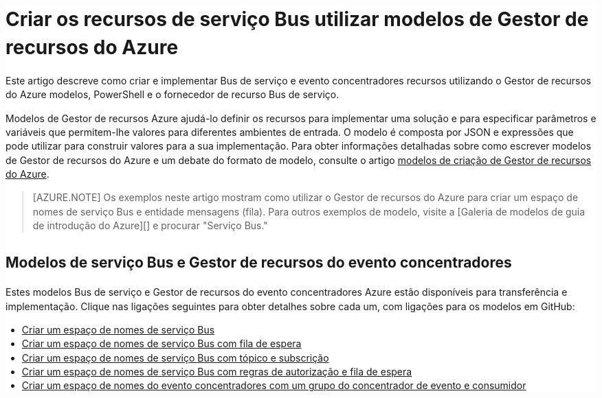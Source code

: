 <properties
    pageTitle="Criar recursos de serviço Bus utilizando o Gestor de recursos do Azure modelos | Microsoft Azure"
    description="Utilize o Gestor de recursos do Azure modelos para automatizar a criação de recursos de serviço Bus"
    services="service-bus"
    documentationCenter=".net"
    authors="sethmanheim"
    manager="timlt"
    editor=""/>

<tags
    ms.service="service-bus"
    ms.devlang="tbd"
    ms.topic="article"
    ms.tgt_pltfrm="dotnet"
    ms.workload="na"
    ms.date="10/14/2016"
    ms.author="sethm"/>

# <a name="create-service-bus-resources-using-azure-resource-manager-templates"></a>Criar os recursos de serviço Bus utilizar modelos de Gestor de recursos do Azure

Este artigo descreve como criar e implementar Bus de serviço e evento concentradores recursos utilizando o Gestor de recursos do Azure modelos, PowerShell e o fornecedor de recurso Bus de serviço.

Modelos de Gestor de recursos Azure ajudá-lo definir os recursos para implementar uma solução e para especificar parâmetros e variáveis que permitem-lhe valores para diferentes ambientes de entrada. O modelo é composta por JSON e expressões que pode utilizar para construir valores para a sua implementação. Para obter informações detalhadas sobre como escrever modelos de Gestor de recursos do Azure e um debate do formato de modelo, consulte o artigo [modelos de criação de Gestor de recursos do Azure](../resource-group-authoring-templates.md). 

>[AZURE.NOTE] Os exemplos neste artigo mostram como utilizar o Gestor de recursos do Azure para criar um espaço de nomes de serviço Bus e entidade mensagens (fila). Para outros exemplos de modelo, visite a [Galeria de modelos de guia de introdução do Azure][] e procurar "Serviço Bus."

## <a name="service-bus-and-event-hubs-resource-manager-templates"></a>Modelos de serviço Bus e Gestor de recursos do evento concentradores

Estes modelos Bus de serviço e Gestor de recursos do evento concentradores Azure estão disponíveis para transferência e implementação. Clique nas ligações seguintes para obter detalhes sobre cada um, com ligações para os modelos em GitHub: 

- [Criar um espaço de nomes de serviço Bus](service-bus-resource-manager-namespace.md)
- [Criar um espaço de nomes de serviço Bus com fila de espera](service-bus-resource-manager-namespace-queue.md)
- [Criar um espaço de nomes de serviço Bus com tópico e subscrição](service-bus-resource-manager-namespace-topic.md)
- [Criar um espaço de nomes de serviço Bus com regras de autorização e fila de espera](service-bus-resource-manager-namespace-auth-rule.md)
- [Criar um espaço de nomes do evento concentradores com um grupo do concentrador de evento e consumidor](../event-hubs/event-hubs-resource-manager-namespace-event-hub.md)


[Descrição geral do Gestor de recursos Azure]: ../resource-group-overview.md
[Implementar recursos com modelos de Gestor de recursos do Azure]: ../resource-group-template-deploy.md
[Galeria de modelos de guia de introdução Azure]: https://azure.microsoft.com/documentation/templates/?term=service+bus